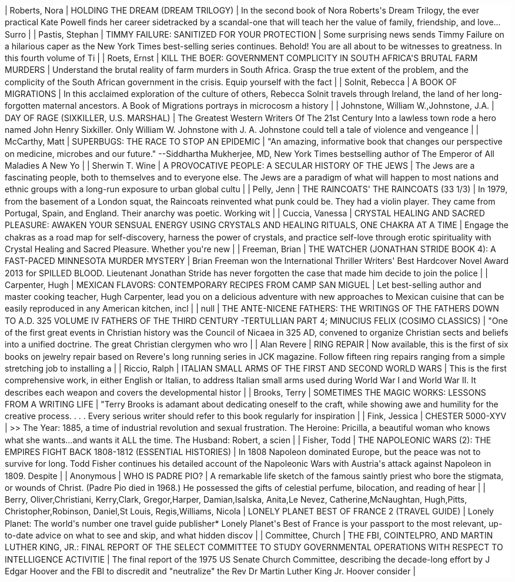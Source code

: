 | Roberts, Nora | HOLDING THE DREAM (DREAM TRILOGY) | In the second book of Nora Roberts's Dream Trilogy, the ever practical Kate Powell finds her career sidetracked by a scandal-one that will teach her the value of family, friendship, and love...  Surro |
| Pastis, Stephan | TIMMY FAILURE: SANITIZED FOR YOUR PROTECTION | Some surprising news sends Timmy Failure on a hilarious caper as the New York Times best-selling series continues.  Behold! You are all about to be witnesses to greatness.  In this fourth volume of Ti |
| Roets, Ernst | KILL THE BOER: GOVERNMENT COMPLICITY IN SOUTH AFRICA'S BRUTAL FARM MURDERS |  Understand the brutal reality of farm murders in South Africa.   Grasp the true extent of the problem, and the complicity of the South African government in the crisis.   Equip yourself with the fact |
| Solnit, Rebecca | A BOOK OF MIGRATIONS | In this acclaimed exploration of the culture of others, Rebecca Solnit travels through Ireland, the land of her long-forgotten maternal ancestors. A Book of Migrations portrays in microcosm a history  |
| Johnstone, William W.,Johnstone, J.A. | DAY OF RAGE (SIXKILLER, U.S. MARSHAL) | The Greatest Western Writers Of The 21st Century  Into a lawless town rode a hero named John Henry Sixkiller. Only William W. Johnstone with J. A. Johnstone could tell a tale of violence and vengeance |
| McCarthy, Matt | SUPERBUGS: THE RACE TO STOP AN EPIDEMIC | "An amazing, informative book that changes our perspective on medicine, microbes and our future." --Siddhartha Mukherjee, MD, New York Times bestselling author of The Emperor of All Maladies  A New Yo |
| Sherwin T. Wine | A PROVOCATIVE PEOPLE: A SECULAR HISTORY OF THE JEWS | The Jews are a fascinating people, both to themselves and to everyone else. The Jews are a paradigm of what will happen to most nations and ethnic groups with a long-run exposure to urban global cultu |
| Pelly, Jenn | THE RAINCOATS' THE RAINCOATS (33 1/3) |  In 1979, from the basement of a London squat, the Raincoats reinvented what punk could be. They had a violin player. They came from Portugal, Spain, and England. Their anarchy was poetic. Working wit |
| Cuccia, Vanessa | CRYSTAL HEALING AND SACRED PLEASURE: AWAKEN YOUR SENSUAL ENERGY USING CRYSTALS AND HEALING RITUALS, ONE CHAKRA AT A TIME |  Engage the chakras as a road map for self-discovery, harness the power of crystals, and practice self-love through erotic spirituality with Crystal Healing and Sacred Pleasure.    Whether you're new  |
| Freeman, Brian | THE WATCHER (JONATHAN STRIDE BOOK 4): A FAST-PACED MINNESOTA MURDER MYSTERY | Brian Freeman won the International Thriller Writers' Best Hardcover Novel Award 2013 for SPILLED BLOOD. Lieutenant Jonathan Stride has never forgotten the case that made him decide to join the police |
| Carpenter, Hugh | MEXICAN FLAVORS: CONTEMPORARY RECIPES FROM CAMP SAN MIGUEL | Let best-selling author and master cooking teacher, Hugh Carpenter, lead you on a delicious adventure with new approaches to Mexican cuisine that can be easily reproduced in any American kitchen, incl |
| null | THE ANTE-NICENE FATHERS: THE WRITINGS OF THE FATHERS DOWN TO A.D. 325 VOLUME IV FATHERS OF THE THIRD CENTURY -TERTULLIAN PART 4; MINUCIUS FELIX (COSIMO CLASSICS) | "One of the first great events in Christian history was the Council of Nicaea in 325 AD, convened to organize Christian sects and beliefs into a unified doctrine. The great Christian clergymen who wro |
| Alan Revere | RING REPAIR | Now available, this is the first of six books on jewelry repair based on Revere's long running series in JCK magazine. Follow fifteen ring repairs ranging from a simple stretching job to installing a  |
| Riccio, Ralph | ITALIAN SMALL ARMS OF THE FIRST AND SECOND WORLD WARS | This is the first comprehensive work, in either English or Italian, to address Italian small arms used during World War I and World War II. It describes each weapon and covers the developmental histor |
| Brooks, Terry | SOMETIMES THE MAGIC WORKS: LESSONS FROM A WRITING LIFE | "Terry Brooks is adamant about dedicating oneself to the craft, while showing awe and humility for the creative process. . . . Every serious writer should refer to this book regularly for inspiration  |
| Fink, Jessica | CHESTER 5000-XYV |   >> The Year: 1885, a time of industrial revolution and sexual frustration. The Heroine: Pricilla, a beautiful woman who knows what she wants...and wants it ALL the time. The Husband: Robert, a scien |
| Fisher, Todd | THE NAPOLEONIC WARS (2): THE EMPIRES FIGHT BACK 1808-1812 (ESSENTIAL HISTORIES) | In 1808 Napoleon dominated Europe, but the peace was not to survive for long. Todd Fisher continues his detailed account of the Napoleonic Wars with Austria's attack against Napoleon in 1809. Despite  |
| Anonymous | WHO IS PADRE PIO? | A remarkable life sketch of the famous saintly priest who bore the stigmata, or wounds of Christ. (Padre Pio died in 1968.) He possessed the gifts of celestial perfume, bilocation, and reading of hear |
| Berry, Oliver,Christiani, Kerry,Clark, Gregor,Harper, Damian,Isalska, Anita,Le Nevez, Catherine,McNaughtan, Hugh,Pitts, Christopher,Robinson, Daniel,St Louis, Regis,Williams, Nicola | LONELY PLANET BEST OF FRANCE 2 (TRAVEL GUIDE) |  Lonely Planet: The world's number one travel guide publisher*   Lonely Planet's Best of France is your passport to the most relevant, up-to-date advice on what to see and skip, and what hidden discov |
| Committee, Church | THE FBI, COINTELPRO, AND MARTIN LUTHER KING, JR.: FINAL REPORT OF THE SELECT COMMITTEE TO STUDY GOVERNMENTAL OPERATIONS WITH RESPECT TO INTELLIGENCE ACTIVITIE | The final report of the 1975 US Senate Church Committee, describing the decade-long effort by J Edgar Hoover and the FBI to discredit and "neutralize" the Rev Dr Martin Luther King Jr. Hoover consider |
